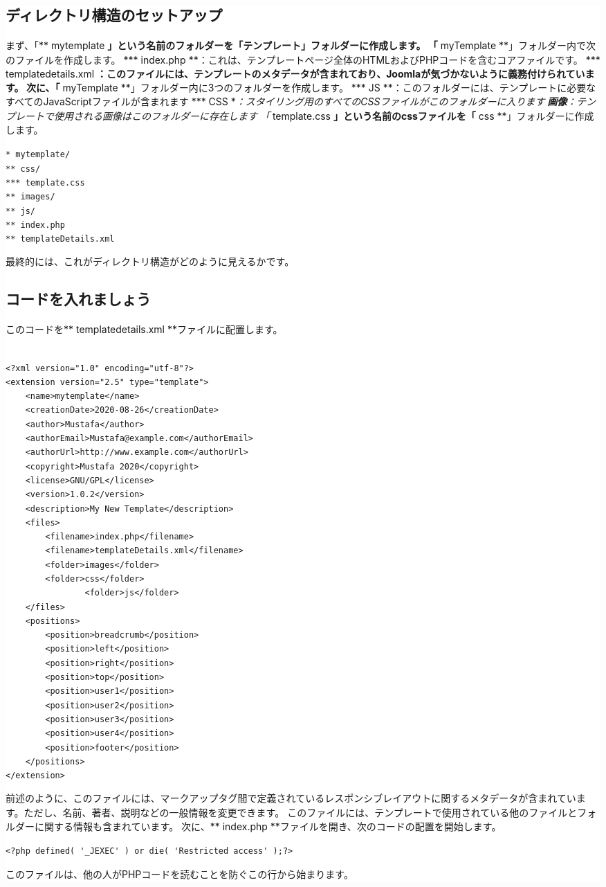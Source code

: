 ## **ディレクトリ構造のセットアップ**
まず、「** mytemplate **」という名前のフォルダーを「**テンプレート**」フォルダーに作成します。
「** myTemplate **」フォルダー内で次のファイルを作成します。
  *** index.php **：これは、テンプレートページ全体のHTMLおよびPHPコードを含むコアファイルです。
  *** templatedetails.xml **：このファイルには、テンプレートのメタデータが含まれており、Joomlaが気づかないように義務付けられています。
次に、「** myTemplate **」フォルダー内に3つのフォルダーを作成します。
  *** JS **：このフォルダーには、テンプレートに必要なすべてのJavaScriptファイルが含まれます
  *** CSS **：スタイリング用のすべてのCSSファイルがこのフォルダーに入ります
  ***画像**：テンプレートで使用される画像はこのフォルダーに存在します
「** template.css **」という名前のcssファイルを「** css **」フォルダーに作成します。
```
* mytemplate/
** css/
*** template.css
** images/
** js/
** index.php
** templateDetails.xml
```
最終的には、これがディレクトリ構造がどのように見えるかです。

## コードを入れましょう
このコードを** templatedetails.xml **ファイルに配置します。
```

<?xml version="1.0" encoding="utf-8"?>
<extension version="2.5" type="template">
	<name>mytemplate</name>
	<creationDate>2020-08-26</creationDate>
	<author>Mustafa</author>
	<authorEmail>Mustafa@example.com</authorEmail>
	<authorUrl>http://www.example.com</authorUrl>
	<copyright>Mustafa 2020</copyright>
	<license>GNU/GPL</license>
	<version>1.0.2</version>
	<description>My New Template</description>
	<files>
		<filename>index.php</filename>
		<filename>templateDetails.xml</filename>
		<folder>images</folder>
		<folder>css</folder>
                <folder>js</folder>
	</files>
	<positions>
		<position>breadcrumb</position>
		<position>left</position>
		<position>right</position>
		<position>top</position>
		<position>user1</position>
		<position>user2</position>
		<position>user3</position>
		<position>user4</position>
		<position>footer</position>
	</positions>
</extension>
```
前述のように、このファイルには、マークアップタグ間で定義されているレスポンシブレイアウトに関するメタデータが含まれています。ただし、名前、著者、説明などの一般情報を変更できます。
このファイルには、テンプレートで使用されている他のファイルとフォルダーに関する情報も含まれています。
次に、** index.php **ファイルを開き、次のコードの配置を開始します。
```
<?php defined( '_JEXEC' ) or die( 'Restricted access' );?>
```
このファイルは、他の人がPHPコードを読むことを防ぐこの行から始まります。